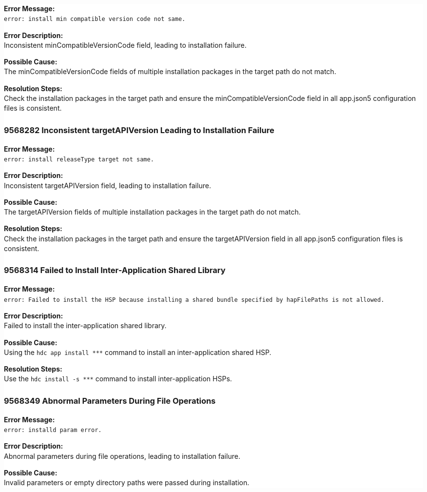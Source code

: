 **Error Message:**  
`error: install min compatible version code not same.`

**Error Description:**  
Inconsistent minCompatibleVersionCode field, leading to installation failure.

**Possible Cause:**  
The minCompatibleVersionCode fields of multiple installation packages in the target path do not match.

**Resolution Steps:**  
Check the installation packages in the target path and ensure the minCompatibleVersionCode field in all app.json5 configuration files is consistent.  

### 9568282 Inconsistent targetAPIVersion Leading to Installation Failure

**Error Message:**  
`error: install releaseType target not same.`

**Error Description:**  
Inconsistent targetAPIVersion field, leading to installation failure.

**Possible Cause:**  
The targetAPIVersion fields of multiple installation packages in the target path do not match.

**Resolution Steps:**  
Check the installation packages in the target path and ensure the targetAPIVersion field in all app.json5 configuration files is consistent.  

### 9568314 Failed to Install Inter-Application Shared Library

**Error Message:**  
`error: Failed to install the HSP because installing a shared bundle specified by hapFilePaths is not allowed.`

**Error Description:**  
Failed to install the inter-application shared library.

**Possible Cause:**  
Using the `hdc app install ***` command to install an inter-application shared HSP.

**Resolution Steps:**  
Use the `hdc install -s ***` command to install inter-application HSPs.  

### 9568349 Abnormal Parameters During File Operations

**Error Message:**  
`error: installd param error.`

**Error Description:**  
Abnormal parameters during file operations, leading to installation failure.

**Possible Cause:**  
Invalid parameters or empty directory paths were passed during installation.
